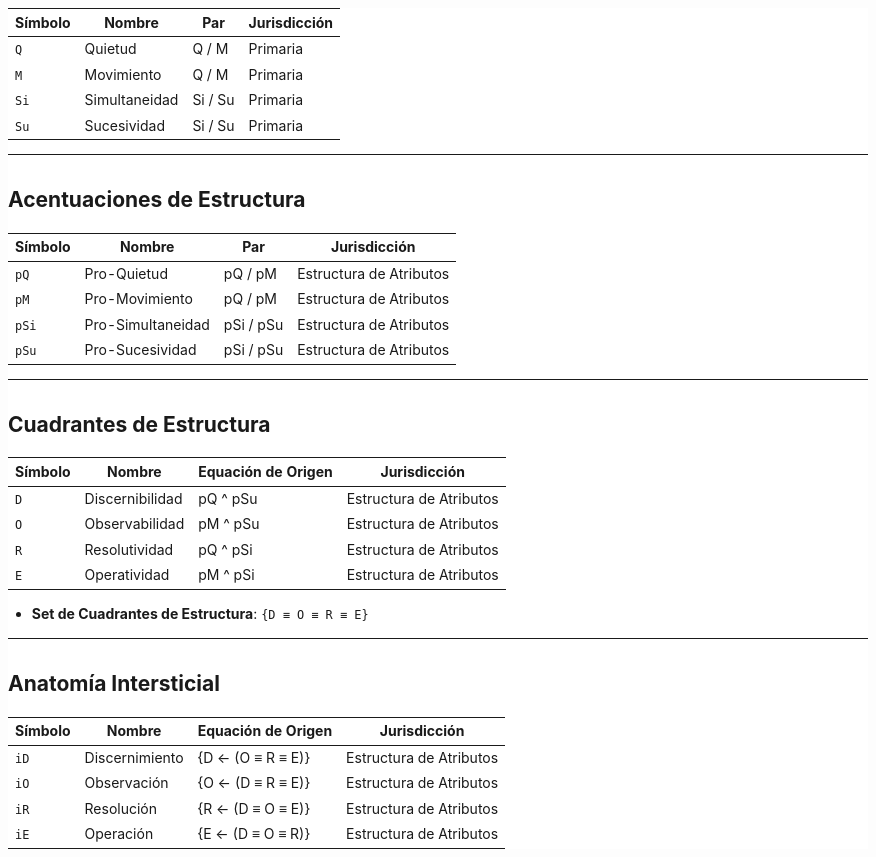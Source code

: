 | **Símbolo** | **Nombre**       | **Par**           | **Jurisdicción**       |
|------------|----------------|--------------------|------------------------|
| `Q`        | Quietud      | Q / M              | Primaria                |
| `M`        | Movimiento       | Q / M              | Primaria                |
| `Si`       | Simultaneidad   | Si / Su            | Primaria                |
| `Su`       | Sucesividad | Si / Su            | Primaria                |

---

## Acentuaciones de Estructura

| **Símbolo** | **Nombre**       | **Par**           | **Jurisdicción**       |
|------------|----------------|--------------------|------------------------|
| `pQ`        | Pro-Quietud      | pQ / pM          | Estructura de Atributos  |
| `pM`        | Pro-Movimiento       | pQ / pM          | Estructura de Atributos  |
| `pSi`       | Pro-Simultaneidad   | pSi / pSu        | Estructura de Atributos  |
| `pSu`       | Pro-Sucesividad | pSi / pSu        | Estructura de Atributos  |

---

## Cuadrantes de Estructura

| **Símbolo** | **Nombre**       | **Equación de Origen**  | **Jurisdicción**       |
|------------|----------------|--------------------|------------------------|
| `D`        | Discernibilidad | pQ ^ pSu          | Estructura de Atributos  |
| `O`        | Observabilidad  | pM ^ pSu          | Estructura de Atributos  |
| `R`       | Resolutividad    | pQ ^ pSi        | Estructura de Atributos  |
| `E`       | Operatividad | pM ^ pSi        | Estructura de Atributos  |

- **Set de Cuadrantes de Estructura**: `{D ≡ O ≡ R ≡ E}`

---

## Anatomía Intersticial

| **Símbolo** | **Nombre**       | **Equación de Origen**  | **Jurisdicción**       |
|------------|----------------|--------------------|------------------------|
| `iD`       | Discernimiento | {D ← (O ≡ R ≡ E)} | Estructura de Atributos  |
| `iO`       | Observación  | {O ← (D ≡ R ≡ E)} | Estructura de Atributos  |
| `iR`       | Resolución   | {R ← (D ≡ O ≡ E)} | Estructura de Atributos  |
| `iE`       | Operación    | {E ← (D ≡ O ≡ R)} | Estructura de Atributos  |
